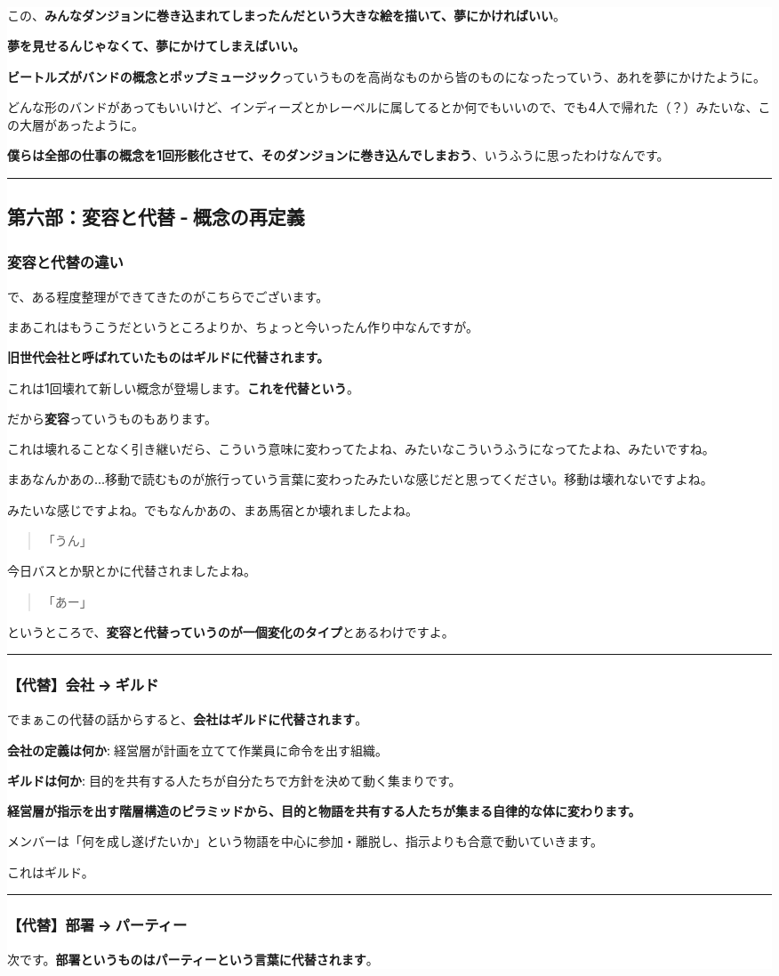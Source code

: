 この、**みんなダンジョンに巻き込まれてしまったんだという大きな絵を描いて、夢にかければいい**。

**夢を見せるんじゃなくて、夢にかけてしまえばいい。**

**ビートルズがバンドの概念とポップミュージック**っていうものを高尚なものから皆のものになったっていう、あれを夢にかけたように。

どんな形のバンドがあってもいいけど、インディーズとかレーベルに属してるとか何でもいいので、でも4人で帰れた（？）みたいな、この大層があったように。

**僕らは全部の仕事の概念を1回形骸化させて、そのダンジョンに巻き込んでしまおう**、いうふうに思ったわけなんです。

---

## 第六部：変容と代替 - 概念の再定義

### 変容と代替の違い

で、ある程度整理ができてきたのがこちらでございます。

まあこれはもうこうだというところよりか、ちょっと今いったん作り中なんですが。

**旧世代会社と呼ばれていたものはギルドに代替されます。**

これは1回壊れて新しい概念が登場します。**これを代替という**。

だから**変容**っていうものもあります。

これは壊れることなく引き継いだら、こういう意味に変わってたよね、みたいなこういうふうになってたよね、みたいですね。

まあなんかあの...移動で読むものが旅行っていう言葉に変わったみたいな感じだと思ってください。移動は壊れないですよね。

みたいな感じですよね。でもなんかあの、まあ馬宿とか壊れましたよね。

> 「うん」

今日バスとか駅とかに代替されましたよね。

> 「あー」

というところで、**変容と代替っていうのが一個変化のタイプ**とあるわけですよ。

---

### 【代替】会社 → ギルド

でまぁこの代替の話からすると、**会社はギルドに代替されます**。

**会社の定義は何か**: 経営層が計画を立てて作業員に命令を出す組織。

**ギルドは何か**: 目的を共有する人たちが自分たちで方針を決めて動く集まりです。

**経営層が指示を出す階層構造のピラミッドから、目的と物語を共有する人たちが集まる自律的な体に変わります。**

メンバーは「何を成し遂げたいか」という物語を中心に参加・離脱し、指示よりも合意で動いていきます。

これはギルド。

---

### 【代替】部署 → パーティー

次です。**部署というものはパーティーという言葉に代替されます**。
